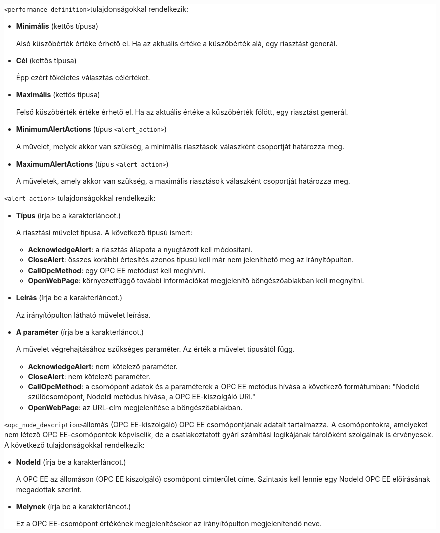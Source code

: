 `<performance_definition>`tulajdonságokkal rendelkezik:

* **Minimális** (kettős típusa)

  Alsó küszöbérték értéke érhető el. Ha az aktuális értéke a küszöbérték alá, egy riasztást generál.

* **Cél** (kettős típusa)

  Épp ezért tökéletes választás célértéket.

* **Maximális** (kettős típusa)

  Felső küszöbérték értéke érhető el. Ha az aktuális értéke a küszöbérték fölött, egy riasztást generál.

* **MinimumAlertActions** (típus `<alert_action>`)

  A művelet, melyek akkor van szükség, a minimális riasztások válaszként csoportját határozza meg.

* **MaximumAlertActions** (típus `<alert_action>`)

  A műveletek, amely akkor van szükség, a maximális riasztások válaszként csoportját határozza meg.

`<alert_action`> tulajdonságokkal rendelkezik:

* **Típus** (írja be a karakterláncot.)

  A riasztási művelet típusa. A következő típusú ismert:

  * **AcknowledgeAlert**: a riasztás állapota a nyugtázott kell módosítani.
  * **CloseAlert**: összes korábbi értesítés azonos típusú kell már nem jeleníthető meg az irányítópulton.
  * **CallOpcMethod**: egy OPC EE metódust kell meghívni.
  * **OpenWebPage**: környezetfüggő további információkat megjelenítő böngészőablakban kell megnyitni.

* **Leírás** (írja be a karakterláncot.)

  Az irányítópulton látható művelet leírása.

* **A paraméter** (írja be a karakterláncot.)

  A művelet végrehajtásához szükséges paraméter. Az érték a művelet típusától függ.

  * **AcknowledgeAlert**: nem kötelező paraméter.
  * **CloseAlert**: nem kötelező paraméter.
  * **CallOpcMethod**: a csomópont adatok és a paraméterek a OPC EE metódus hívása a következő formátumban: "NodeId szülőcsomópont, NodeId metódus hívása, a OPC EE-kiszolgáló URI."
  * **OpenWebPage**: az URL-cím megjelenítése a böngészőablakban.

`<opc_node_description>`állomás (OPC EE-kiszolgáló) OPC EE csomópontjának adatait tartalmazza. A csomópontokra, amelyeket nem létező OPC EE-csomópontok képviselik, de a csatlakoztatott gyári számítási logikájának tárolóként szolgálnak is érvényesek. A következő tulajdonságokkal rendelkezik:

* **NodeId** (írja be a karakterláncot.)

  A OPC EE az állomáson (OPC EE kiszolgáló) csomópont címterület címe. Szintaxis kell lennie egy NodeId OPC EE előírásának megadottak szerint.

* **Melynek** (írja be a karakterláncot.)

  Ez a OPC EE-csomópont értékének megjelenítésekor az irányítópulton megjelenítendő neve.
